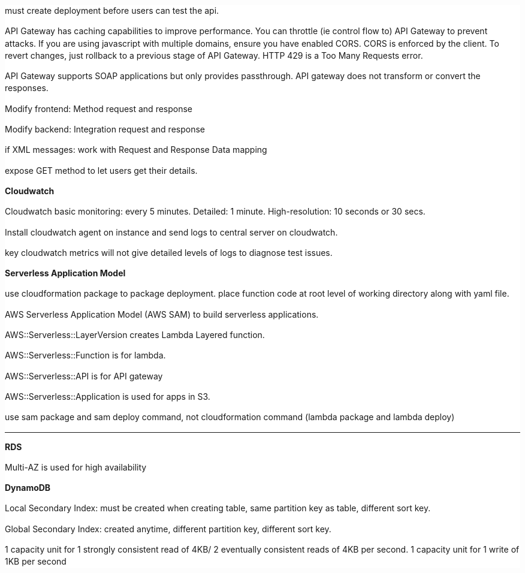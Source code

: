 must create deployment before users can test the api.

API Gateway has caching capabilities to improve performance. You can throttle (ie control flow to) API Gateway to prevent attacks. If you are using javascript with multiple domains, ensure you have enabled CORS. CORS is enforced by the client. To revert changes, just rollback to a previous stage of API Gateway. HTTP 429 is a Too Many Requests error.

API Gateway supports SOAP applications but only provides passthrough. API gateway does not transform or convert the responses.

Modify frontend: Method request and response

Modify backend: Integration request and response

if XML messages: work with Request and Response Data mapping

expose GET method to let users get their details.

__Cloudwatch__

Cloudwatch basic monitoring: every 5 minutes. Detailed: 1 minute. High-resolution: 10 seconds or 30 secs.

Install cloudwatch agent on instance and send logs to central server on cloudwatch. 

key cloudwatch metrics will not give detailed levels of logs to diagnose test issues.


__Serverless Application Model__

use cloudformation package to package deployment. place function code at root level of working directory along with yaml file.

AWS Serverless Application Model (AWS SAM) to build serverless applications.

AWS::Serverless::LayerVersion creates Lambda Layered function.

AWS::Serverless::Function is for lambda.

AWS::Serverless::API is for API gateway

AWS::Serverless::Application is used for apps in S3.

use sam package and sam deploy command, not cloudformation command (lambda package and lambda deploy)

---

__RDS__

Multi-AZ is used for high availability

__DynamoDB__

Local Secondary Index: must be created when creating table, same partition key as table, different sort key.

Global Secondary Index: created anytime, different partition key, different sort key.

1 capacity unit for 1 strongly consistent read of 4KB/ 2 eventually consistent reads of 4KB per second.
1 capacity unit for 1 write of 1KB per second
